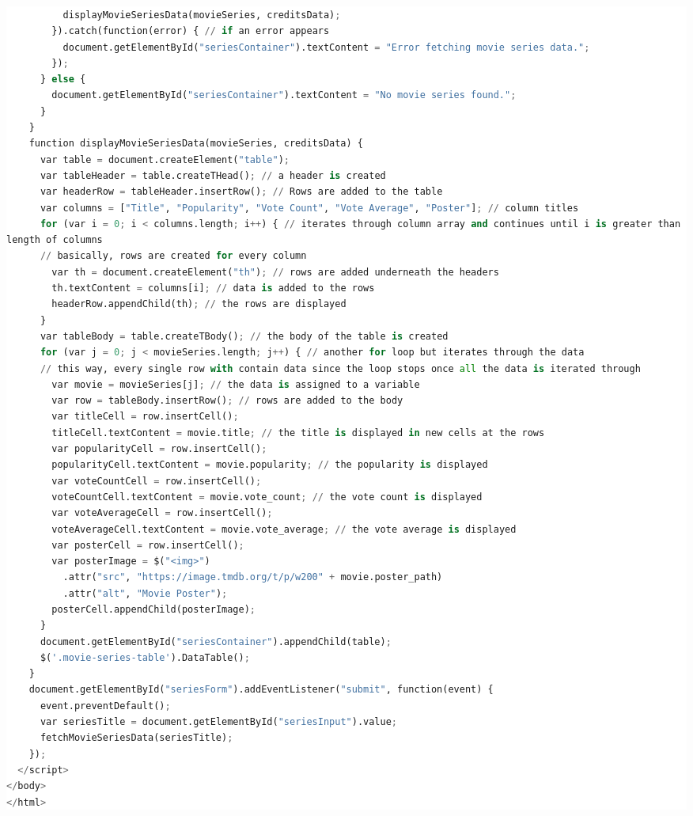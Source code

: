```python
          displayMovieSeriesData(movieSeries, creditsData);  
        }).catch(function(error) { // if an error appears
          document.getElementById("seriesContainer").textContent = "Error fetching movie series data.";
        });
      } else {
        document.getElementById("seriesContainer").textContent = "No movie series found.";
      }
    }
    function displayMovieSeriesData(movieSeries, creditsData) {
      var table = document.createElement("table");
      var tableHeader = table.createTHead(); // a header is created 
      var headerRow = tableHeader.insertRow(); // Rows are added to the table
      var columns = ["Title", "Popularity", "Vote Count", "Vote Average", "Poster"]; // column titles
      for (var i = 0; i < columns.length; i++) { // iterates through column array and continues until i is greater than length of columns
      // basically, rows are created for every column
        var th = document.createElement("th"); // rows are added underneath the headers
        th.textContent = columns[i]; // data is added to the rows
        headerRow.appendChild(th); // the rows are displayed
      }
      var tableBody = table.createTBody(); // the body of the table is created
      for (var j = 0; j < movieSeries.length; j++) { // another for loop but iterates through the data
      // this way, every single row with contain data since the loop stops once all the data is iterated through
        var movie = movieSeries[j]; // the data is assigned to a variable
        var row = tableBody.insertRow(); // rows are added to the body
        var titleCell = row.insertCell(); 
        titleCell.textContent = movie.title; // the title is displayed in new cells at the rows
        var popularityCell = row.insertCell();
        popularityCell.textContent = movie.popularity; // the popularity is displayed
        var voteCountCell = row.insertCell();
        voteCountCell.textContent = movie.vote_count; // the vote count is displayed
        var voteAverageCell = row.insertCell();
        voteAverageCell.textContent = movie.vote_average; // the vote average is displayed
        var posterCell = row.insertCell();
        var posterImage = $("<img>")
          .attr("src", "https://image.tmdb.org/t/p/w200" + movie.poster_path)
          .attr("alt", "Movie Poster");
        posterCell.appendChild(posterImage);
      }
      document.getElementById("seriesContainer").appendChild(table);
      $('.movie-series-table').DataTable();
    } 
    document.getElementById("seriesForm").addEventListener("submit", function(event) {
      event.preventDefault();
      var seriesTitle = document.getElementById("seriesInput").value;
      fetchMovieSeriesData(seriesTitle);
    });
  </script>
</body>
</html>
```
